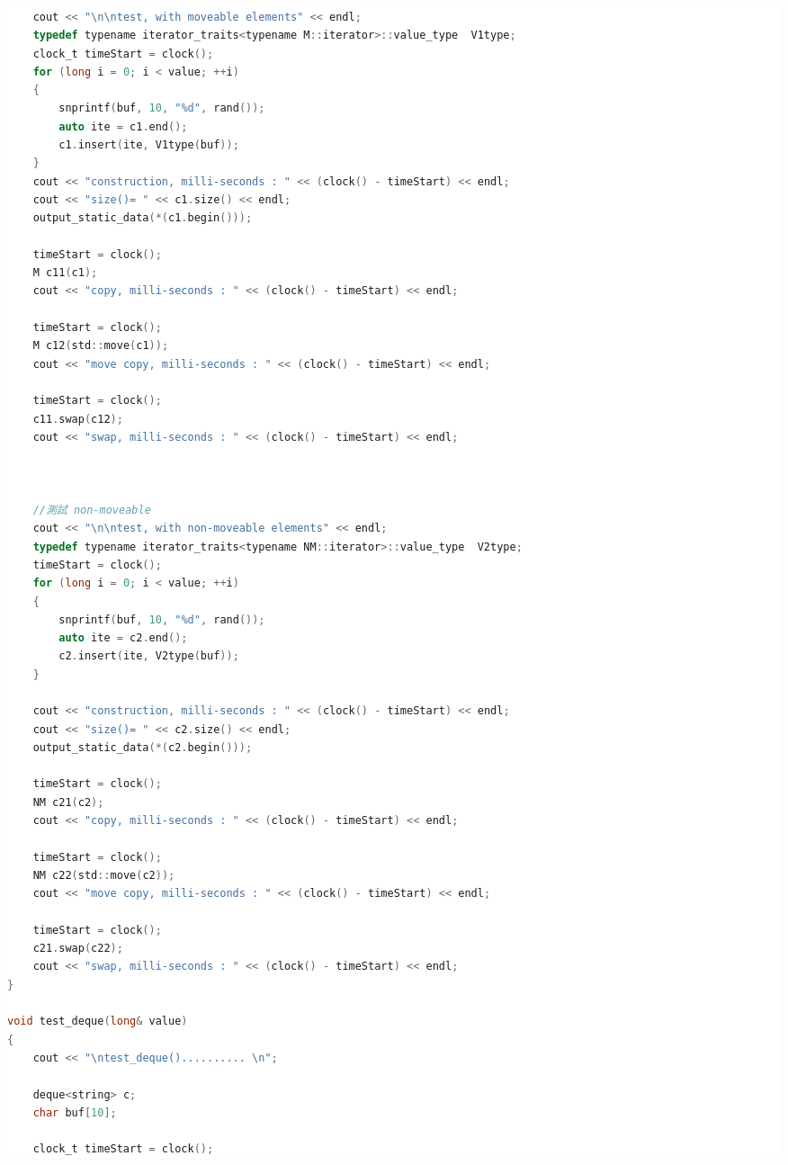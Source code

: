 ```c
	cout << "\n\ntest, with moveable elements" << endl;
	typedef typename iterator_traits<typename M::iterator>::value_type  V1type;
	clock_t timeStart = clock();
	for (long i = 0; i < value; ++i)
	{
		snprintf(buf, 10, "%d", rand());
		auto ite = c1.end();
		c1.insert(ite, V1type(buf));
	}
	cout << "construction, milli-seconds : " << (clock() - timeStart) << endl;
	cout << "size()= " << c1.size() << endl;
	output_static_data(*(c1.begin()));

	timeStart = clock();
	M c11(c1);
	cout << "copy, milli-seconds : " << (clock() - timeStart) << endl;

	timeStart = clock();
	M c12(std::move(c1));
	cout << "move copy, milli-seconds : " << (clock() - timeStart) << endl;

	timeStart = clock();
	c11.swap(c12);
	cout << "swap, milli-seconds : " << (clock() - timeStart) << endl;



	//測試 non-moveable 	
	cout << "\n\ntest, with non-moveable elements" << endl;
	typedef typename iterator_traits<typename NM::iterator>::value_type  V2type;
	timeStart = clock();
	for (long i = 0; i < value; ++i)
	{
		snprintf(buf, 10, "%d", rand());
		auto ite = c2.end();
		c2.insert(ite, V2type(buf));
	}

	cout << "construction, milli-seconds : " << (clock() - timeStart) << endl;
	cout << "size()= " << c2.size() << endl;
	output_static_data(*(c2.begin()));

	timeStart = clock();
	NM c21(c2);
	cout << "copy, milli-seconds : " << (clock() - timeStart) << endl;

	timeStart = clock();
	NM c22(std::move(c2));
	cout << "move copy, milli-seconds : " << (clock() - timeStart) << endl;

	timeStart = clock();
	c21.swap(c22);
	cout << "swap, milli-seconds : " << (clock() - timeStart) << endl;
}

void test_deque(long& value)
{
	cout << "\ntest_deque().......... \n";

	deque<string> c;
	char buf[10];

	clock_t timeStart = clock();
```